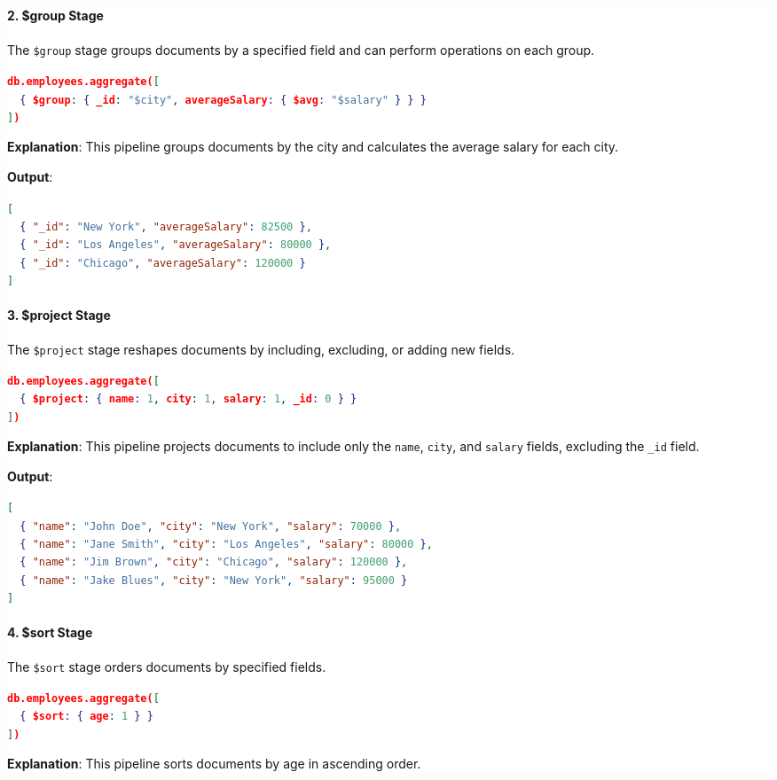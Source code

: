 #### 2. $group Stage

The `$group` stage groups documents by a specified field and can perform operations on each group.

```json
db.employees.aggregate([
  { $group: { _id: "$city", averageSalary: { $avg: "$salary" } } }
])
```

**Explanation**: This pipeline groups documents by the city and calculates the average salary for each city.

**Output**:

```json
[
  { "_id": "New York", "averageSalary": 82500 },
  { "_id": "Los Angeles", "averageSalary": 80000 },
  { "_id": "Chicago", "averageSalary": 120000 }
]
```

#### 3. $project Stage

The `$project` stage reshapes documents by including, excluding, or adding new fields.

```json
db.employees.aggregate([
  { $project: { name: 1, city: 1, salary: 1, _id: 0 } }
])
```

**Explanation**: This pipeline projects documents to include only the `name`, `city`, and `salary` fields, excluding the `_id` field.

**Output**:

```json
[
  { "name": "John Doe", "city": "New York", "salary": 70000 },
  { "name": "Jane Smith", "city": "Los Angeles", "salary": 80000 },
  { "name": "Jim Brown", "city": "Chicago", "salary": 120000 },
  { "name": "Jake Blues", "city": "New York", "salary": 95000 }
]
```

#### 4. $sort Stage

The `$sort` stage orders documents by specified fields.

```json
db.employees.aggregate([
  { $sort: { age: 1 } }
])
```

**Explanation**: This pipeline sorts documents by age in ascending order.
